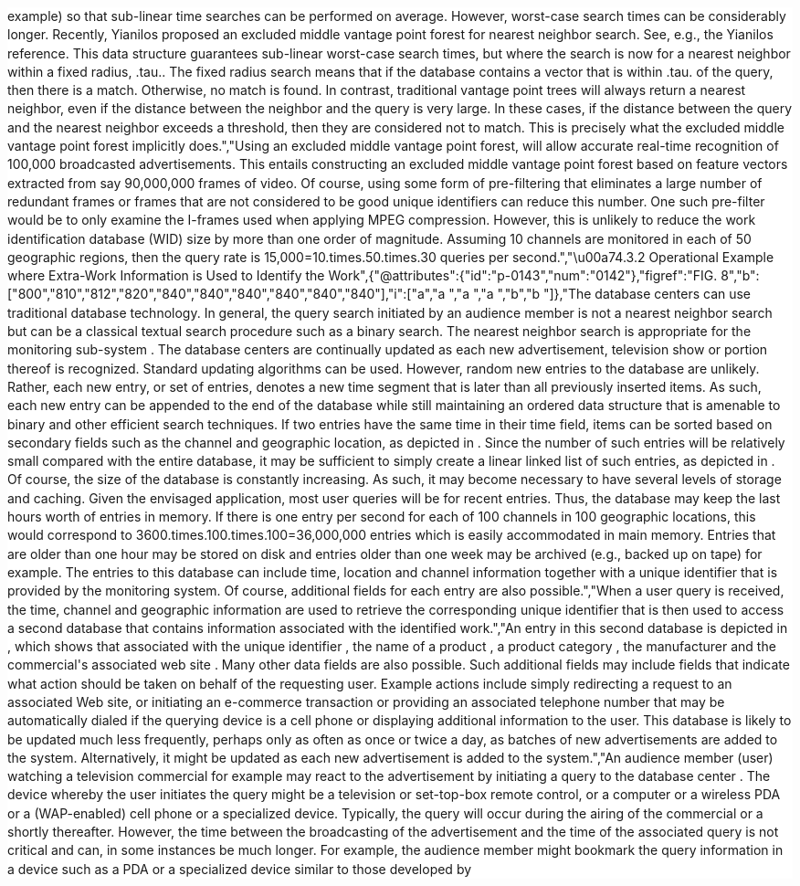 example) so that sub-linear time searches can be performed on average. However, worst-case search times can be considerably longer. Recently, Yianilos proposed an excluded middle vantage point forest for nearest neighbor search. See, e.g., the Yianilos reference. This data structure guarantees sub-linear worst-case search times, but where the search is now for a nearest neighbor within a fixed radius, .tau.. The fixed radius search means that if the database contains a vector that is within .tau. of the query, then there is a match. Otherwise, no match is found. In contrast, traditional vantage point trees will always return a nearest neighbor, even if the distance between the neighbor and the query is very large. In these cases, if the distance between the query and the nearest neighbor exceeds a threshold, then they are considered not to match. This is precisely what the excluded middle vantage point forest implicitly does.","Using an excluded middle vantage point forest, will allow accurate real-time recognition of 100,000 broadcasted advertisements. This entails constructing an excluded middle vantage point forest based on feature vectors extracted from say 90,000,000 frames of video. Of course, using some form of pre-filtering that eliminates a large number of redundant frames or frames that are not considered to be good unique identifiers can reduce this number. One such pre-filter would be to only examine the I-frames used when applying MPEG compression. However, this is unlikely to reduce the work identification database (WID) size by more than one order of magnitude. Assuming 10 channels are monitored in each of 50 geographic regions, then the query rate is 15,000=10.times.50.times.30 queries per second.","\u00a74.3.2 Operational Example where Extra-Work Information is Used to Identify the Work",{"@attributes":{"id":"p-0143","num":"0142"},"figref":"FIG. 8","b":["800","810","812","820","840","840","840","840","840","840"],"i":["a","a ","a ","a ","b","b "]},"The database centers can use traditional database technology. In general, the query search initiated by an audience member is not a nearest neighbor search but can be a classical textual search procedure such as a binary search. The nearest neighbor search is appropriate for the monitoring sub-system . The database centers are continually updated as each new advertisement, television show or portion thereof is recognized. Standard updating algorithms can be used. However, random new entries to the database are unlikely. Rather, each new entry, or set of entries, denotes a new time segment that is later than all previously inserted items. As such, each new entry can be appended to the end of the database while still maintaining an ordered data structure that is amenable to binary and other efficient search techniques. If two entries have the same time in their time field, items can be sorted based on secondary fields such as the channel and geographic location, as depicted in . Since the number of such entries will be relatively small compared with the entire database, it may be sufficient to simply create a linear linked list of such entries, as depicted in . Of course, the size of the database is constantly increasing. As such, it may become necessary to have several levels of storage and caching. Given the envisaged application, most user queries will be for recent entries. Thus, the database may keep the last hours worth of entries in memory. If there is one entry per second for each of 100 channels in 100 geographic locations, this would correspond to 3600.times.100.times.100=36,000,000 entries which is easily accommodated in main memory. Entries that are older than one hour may be stored on disk and entries older than one week may be archived (e.g., backed up on tape) for example. The entries to this database can include time, location and channel information together with a unique identifier that is provided by the monitoring system. Of course, additional fields for each entry are also possible.","When a user query is received, the time, channel and geographic information are used to retrieve the corresponding unique identifier that is then used to access a second database that contains information associated with the identified work.","An entry  in this second database is depicted in , which shows that associated with the unique identifier , the name of a product , a product category , the manufacturer  and the commercial's associated web site . Many other data fields  are also possible. Such additional fields may include fields that indicate what action should be taken on behalf of the requesting user. Example actions include simply redirecting a request to an associated Web site, or initiating an e-commerce transaction or providing an associated telephone number that may be automatically dialed if the querying device is a cell phone or displaying additional information to the user. This database is likely to be updated much less frequently, perhaps only as often as once or twice a day, as batches of new advertisements are added to the system. Alternatively, it might be updated as each new advertisement is added to the system.","An audience member (user)  watching a television commercial for example may react to the advertisement by initiating a query to the database center . The device whereby the user initiates the query might be a television or set-top-box remote control, or a computer or a wireless PDA or a (WAP-enabled) cell phone or a specialized device. Typically, the query will occur during the airing of the commercial or a shortly thereafter. However, the time between the broadcasting of the advertisement and the time of the associated query is not critical and can, in some instances be much longer. For example, the audience member might bookmark the query information in a device such as a PDA or a specialized device similar to those developed by